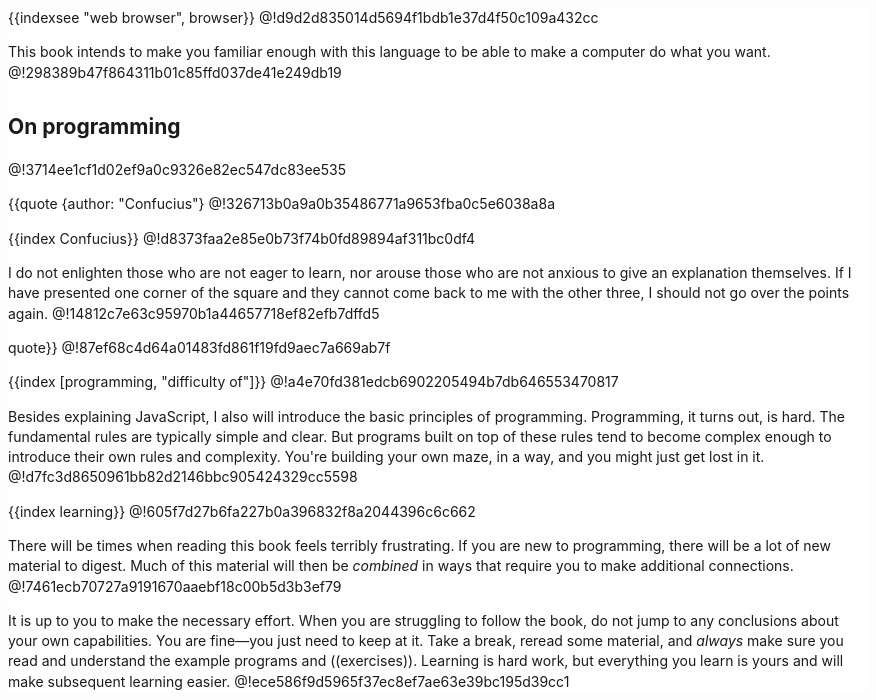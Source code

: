 {{indexsee "web browser", browser}}
@!d9d2d835014d5694f1bdb1e37d4f50c109a432cc

This book intends to make you familiar
enough with this language to be able to make a computer do what you
want.
@!298389b47f864311b01c85ffd037de41e249db19

## On programming
@!3714ee1cf1d02ef9a0c9326e82ec547dc83ee535

{{quote {author: "Confucius"}
@!326713b0a9a0b35486771a9653fba0c5e6038a8a

{{index Confucius}}
@!d8373faa2e85e0b73f74b0fd89894af311bc0df4

I do not enlighten those who are not eager to learn,
nor arouse those who are not anxious to give an explanation
themselves. If I have presented one corner of the square and they
cannot come back to me with the other three, I should not go over the
points again.
@!14812c7e63c95970b1a44657718ef82efb7dffd5

quote}}
@!87ef68c4d64a01483fd861f19fd9aec7a669ab7f

{{index [programming, "difficulty of"]}}
@!a4e70fd381edcb6902205494b7db646553470817

Besides explaining JavaScript, I also
will introduce the basic principles of programming. Programming, it
turns out, is hard. The fundamental rules are typically simple and
clear. But programs built on top of these rules tend to become complex
enough to introduce their own rules and complexity. You're building
your own maze, in a way, and you might just get lost in it.
@!d7fc3d8650961bb82d2146bbc905424329cc5598

{{index learning}}
@!605f7d27b6fa227b0a396832f8a2044396c6c662

There will be times when reading this book feels terribly
frustrating. If you are new to programming, there will be a lot of new
material to digest. Much of this material will then be _combined_ in
ways that require you to make additional connections.
@!7461ecb70727a9191670aaebf18c00b5d3b3ef79

It is up to you to make the necessary effort. When you are struggling
to follow the book, do not jump to any conclusions about your own
capabilities. You are fine—you just need to keep at it. Take a break,
reread some material, and _always_ make sure you read and understand
the example programs and ((exercises)). Learning is hard work, but
everything you learn is yours and will make subsequent learning
easier.
@!ece586f9d5965f37ec8ef7ae63e39bc195d39cc1
